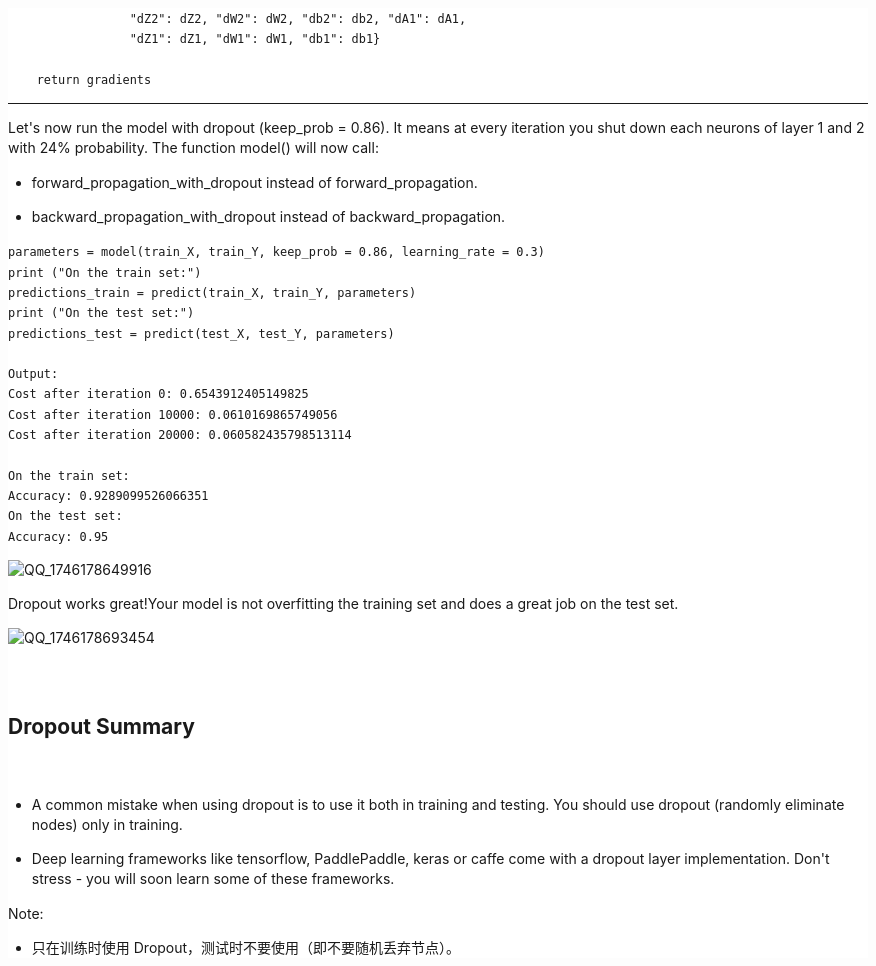 ```
                 "dZ2": dZ2, "dW2": dW2, "db2": db2, "dA1": dA1, 
                 "dZ1": dZ1, "dW1": dW1, "db1": db1}
    
    return gradients
```

<hr>

<p>Let's now run the model with dropout (keep_prob = 0.86). It means at every iteration you shut down each neurons of layer 1 and 2 with 24% probability. The function model() will now call:</p>

- forward_propagation_with_dropout instead of forward_propagation.

- backward_propagation_with_dropout instead of backward_propagation.

```
parameters = model(train_X, train_Y, keep_prob = 0.86, learning_rate = 0.3)
print ("On the train set:")
predictions_train = predict(train_X, train_Y, parameters)
print ("On the test set:")
predictions_test = predict(test_X, test_Y, parameters)

Output:
Cost after iteration 0: 0.6543912405149825
Cost after iteration 10000: 0.0610169865749056
Cost after iteration 20000: 0.060582435798513114

On the train set:
Accuracy: 0.9289099526066351
On the test set:
Accuracy: 0.95
```

![QQ_1746178649916](https://github.com/user-attachments/assets/7b3ba703-58a2-42aa-8b89-f8892e7f34d3)

<p>Dropout works great!Your model is not overfitting the training set and does a great job on the test set.</p>

![QQ_1746178693454](https://github.com/user-attachments/assets/570a07d8-358c-4b74-b0a0-3db9dbe46f23)

</br>

## Dropout Summary

</br>

- A common mistake when using dropout is to use it both in training and testing. You should use dropout (randomly eliminate nodes) only in training.

- Deep learning frameworks like tensorflow, PaddlePaddle, keras or caffe come with a dropout layer implementation. Don't stress - you will soon learn some of these frameworks.


<p>Note:</p>

- 只在训练时使用 Dropout，测试时不要使用（即不要随机丢弃节点）。
